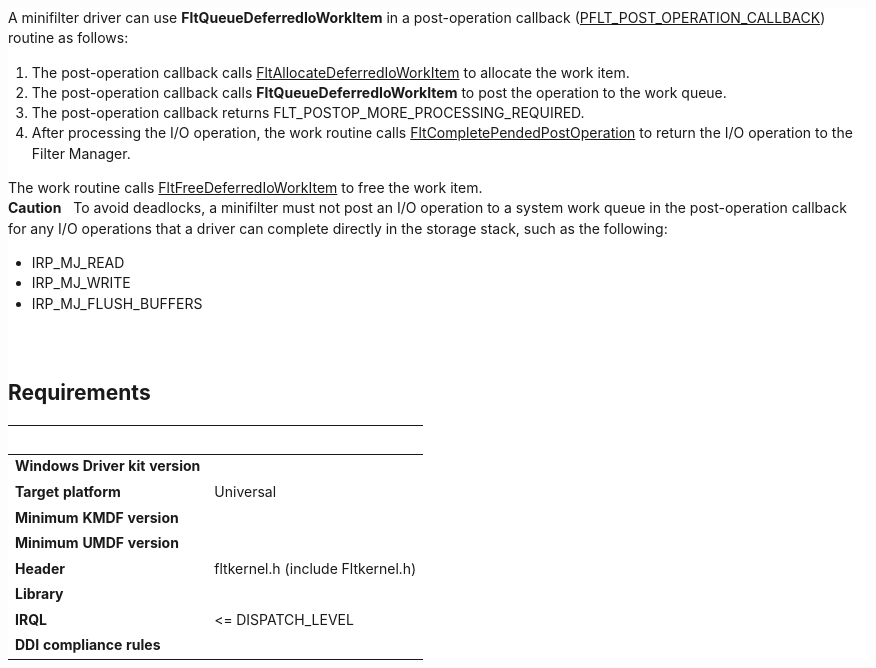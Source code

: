 </li>
</ol>A minifilter driver can use <b>FltQueueDeferredIoWorkItem</b> in a post-operation callback (<a href="..\fltkernel\nc-fltkernel-pflt_post_operation_callback.md">PFLT_POST_OPERATION_CALLBACK</a>) routine as follows: 
<ol>
<li>
The post-operation callback calls <a href="..\fltkernel\nf-fltkernel-fltallocatedeferredioworkitem.md">FltAllocateDeferredIoWorkItem</a> to allocate the work item. 

</li>
<li>
The post-operation callback calls <b>FltQueueDeferredIoWorkItem</b> to post the operation to the work queue. 

</li>
<li>
The post-operation callback returns FLT_POSTOP_MORE_PROCESSING_REQUIRED. 

</li>
<li>
After processing the I/O operation, the work routine calls <a href="..\fltkernel\nf-fltkernel-fltcompletependedpostoperation.md">FltCompletePendedPostOperation</a> to return the I/O operation to the Filter Manager. 

</li>
</ol>The work routine calls <a href="..\fltkernel\nf-fltkernel-fltfreedeferredioworkitem.md">FltFreeDeferredIoWorkItem</a> to free the work item. 
<div class="alert"><b>Caution</b>  
     To avoid deadlocks, a minifilter must not post an I/O operation to a system work queue in the post-operation callback for any I/O operations that a driver can complete  directly in the storage stack, such as the following:<ul>
<li>
IRP_MJ_READ

</li>
<li>
IRP_MJ_WRITE

</li>
<li>
IRP_MJ_FLUSH_BUFFERS

</li>
</ul>
</div><div> </div>

## Requirements
| &nbsp; | &nbsp; |
| ---- |:---- |
| **Windows Driver kit version** |  |
| **Target platform** | Universal |
| **Minimum KMDF version** |  |
| **Minimum UMDF version** |  |
| **Header** | fltkernel.h (include Fltkernel.h) |
| **Library** |  |
| **IRQL** | <= DISPATCH_LEVEL |
| **DDI compliance rules** |  |
